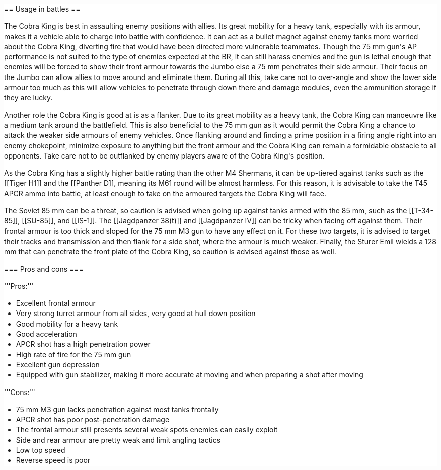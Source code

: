 == Usage in battles ==



The Cobra King is best in assaulting enemy positions with allies. Its great mobility for a heavy tank, especially with its armour, makes it a vehicle able to charge into battle with confidence. It can act as a bullet magnet against enemy tanks more worried about the Cobra King, diverting fire that would have been directed more vulnerable teammates. Though the 75 mm gun's AP performance is not suited to the type of enemies expected at the BR, it can still harass enemies and the gun is lethal enough that enemies will be forced to show their front armour towards the Jumbo else a 75 mm penetrates their side armour. Their focus on the Jumbo can allow allies to move around and eliminate them. During all this, take care not to over-angle and show the lower side armour too much as this will allow vehicles to penetrate through down there and damage modules, even the ammunition storage if they are lucky.

Another role the Cobra King is good at is as a flanker. Due to its great mobility as a heavy tank, the Cobra King can manoeuvre like a medium tank around the battlefield. This is also beneficial to the 75 mm gun as it would permit the Cobra King a chance to attack the weaker side armours of enemy vehicles. Once flanking around and finding a prime position in a firing angle right into an enemy chokepoint, minimize exposure to anything but the front armour and the Cobra King can remain a formidable obstacle to all opponents. Take care not to be outflanked by enemy players aware of the Cobra King's position.

As the Cobra King has a slightly higher battle rating than the other M4 Shermans, it can be up-tiered against tanks such as the [[Tiger H1]] and the [[Panther D]], meaning its M61 round will be almost harmless. For this reason, it is advisable to take the T45 APCR ammo into battle, at least enough to take on the armoured targets the Cobra King will face.

The Soviet 85 mm can be a threat, so caution is advised when going up against tanks armed with the 85 mm, such as the [[T-34-85]], [[SU-85]], and [[IS-1]]. The [[Jagdpanzer 38(t)]] and [[Jagdpanzer IV]] can be tricky when facing off against them. Their frontal armour is too thick and sloped for the 75 mm M3 gun to have any effect on it. For these two targets, it is advised to target their tracks and transmission and then flank for a side shot, where the armour is much weaker. Finally, the Sturer Emil wields a 128 mm that can penetrate the front plate of the Cobra King, so caution is advised against those as well.

=== Pros and cons ===



'''Pros:'''

- Excellent frontal armour
- Very strong turret armour from all sides, very good at hull down position
- Good mobility for a heavy tank
- Good acceleration
- APCR shot has a high penetration power
- High rate of fire for the 75 mm gun
- Excellent gun depression
- Equipped with gun stabilizer, making it more accurate at moving and when preparing a shot after moving

'''Cons:'''

- 75 mm M3 gun lacks penetration against most tanks frontally
- APCR shot has poor post-penetration damage
- The frontal armour still presents several weak spots enemies can easily exploit
- Side and rear armour are pretty weak and limit angling tactics
- Low top speed
- Reverse speed is poor
